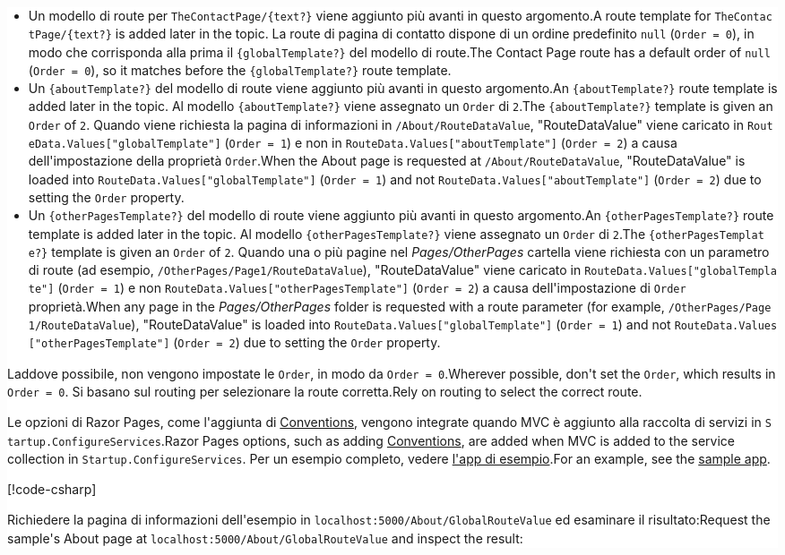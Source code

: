 * <span data-ttu-id="c2e4c-183">Un modello di route per `TheContactPage/{text?}` viene aggiunto più avanti in questo argomento.</span><span class="sxs-lookup"><span data-stu-id="c2e4c-183">A route template for `TheContactPage/{text?}` is added later in the topic.</span></span> <span data-ttu-id="c2e4c-184">La route di pagina di contatto dispone di un ordine predefinito `null` (`Order = 0`), in modo che corrisponda alla prima il `{globalTemplate?}` del modello di route.</span><span class="sxs-lookup"><span data-stu-id="c2e4c-184">The Contact Page route has a default order of `null` (`Order = 0`), so it matches before the `{globalTemplate?}` route template.</span></span>
* <span data-ttu-id="c2e4c-185">Un `{aboutTemplate?}` del modello di route viene aggiunto più avanti in questo argomento.</span><span class="sxs-lookup"><span data-stu-id="c2e4c-185">An `{aboutTemplate?}` route template is added later in the topic.</span></span> <span data-ttu-id="c2e4c-186">Al modello `{aboutTemplate?}` viene assegnato un `Order` di `2`.</span><span class="sxs-lookup"><span data-stu-id="c2e4c-186">The `{aboutTemplate?}` template is given an `Order` of `2`.</span></span> <span data-ttu-id="c2e4c-187">Quando viene richiesta la pagina di informazioni in `/About/RouteDataValue`, "RouteDataValue" viene caricato in `RouteData.Values["globalTemplate"]` (`Order = 1`) e non in `RouteData.Values["aboutTemplate"]` (`Order = 2`) a causa dell'impostazione della proprietà `Order`.</span><span class="sxs-lookup"><span data-stu-id="c2e4c-187">When the About page is requested at `/About/RouteDataValue`, "RouteDataValue" is loaded into `RouteData.Values["globalTemplate"]` (`Order = 1`) and not `RouteData.Values["aboutTemplate"]` (`Order = 2`) due to setting the `Order` property.</span></span>
* <span data-ttu-id="c2e4c-188">Un `{otherPagesTemplate?}` del modello di route viene aggiunto più avanti in questo argomento.</span><span class="sxs-lookup"><span data-stu-id="c2e4c-188">An `{otherPagesTemplate?}` route template is added later in the topic.</span></span> <span data-ttu-id="c2e4c-189">Al modello `{otherPagesTemplate?}` viene assegnato un `Order` di `2`.</span><span class="sxs-lookup"><span data-stu-id="c2e4c-189">The `{otherPagesTemplate?}` template is given an `Order` of `2`.</span></span> <span data-ttu-id="c2e4c-190">Quando una o più pagine nel *Pages/OtherPages* cartella viene richiesta con un parametro di route (ad esempio, `/OtherPages/Page1/RouteDataValue`), "RouteDataValue" viene caricato in `RouteData.Values["globalTemplate"]` (`Order = 1`) e non `RouteData.Values["otherPagesTemplate"]` (`Order = 2`) a causa dell'impostazione di `Order` proprietà.</span><span class="sxs-lookup"><span data-stu-id="c2e4c-190">When any page in the *Pages/OtherPages* folder is requested with a route parameter (for example, `/OtherPages/Page1/RouteDataValue`), "RouteDataValue" is loaded into `RouteData.Values["globalTemplate"]` (`Order = 1`) and not `RouteData.Values["otherPagesTemplate"]` (`Order = 2`) due to setting the `Order` property.</span></span>

<span data-ttu-id="c2e4c-191">Laddove possibile, non vengono impostate le `Order`, in modo da `Order = 0`.</span><span class="sxs-lookup"><span data-stu-id="c2e4c-191">Wherever possible, don't set the `Order`, which results in `Order = 0`.</span></span> <span data-ttu-id="c2e4c-192">Si basano sul routing per selezionare la route corretta.</span><span class="sxs-lookup"><span data-stu-id="c2e4c-192">Rely on routing to select the correct route.</span></span>

<span data-ttu-id="c2e4c-193">Le opzioni di Razor Pages, come l'aggiunta di [Conventions](/dotnet/api/microsoft.aspnetcore.mvc.razorpages.razorpagesoptions.conventions), vengono integrate quando MVC è aggiunto alla raccolta di servizi in `Startup.ConfigureServices`.</span><span class="sxs-lookup"><span data-stu-id="c2e4c-193">Razor Pages options, such as adding [Conventions](/dotnet/api/microsoft.aspnetcore.mvc.razorpages.razorpagesoptions.conventions), are added when MVC is added to the service collection in `Startup.ConfigureServices`.</span></span> <span data-ttu-id="c2e4c-194">Per un esempio completo, vedere [l'app di esempio](https://github.com/aspnet/Docs/tree/master/aspnetcore/razor-pages/razor-pages-conventions/sample/).</span><span class="sxs-lookup"><span data-stu-id="c2e4c-194">For an example, see the [sample app](https://github.com/aspnet/Docs/tree/master/aspnetcore/razor-pages/razor-pages-conventions/sample/).</span></span>

[!code-csharp[](razor-pages-conventions/sample/Startup.cs?name=snippet1)]

<span data-ttu-id="c2e4c-195">Richiedere la pagina di informazioni dell'esempio in `localhost:5000/About/GlobalRouteValue` ed esaminare il risultato:</span><span class="sxs-lookup"><span data-stu-id="c2e4c-195">Request the sample's About page at `localhost:5000/About/GlobalRouteValue` and inspect the result:</span></span>
